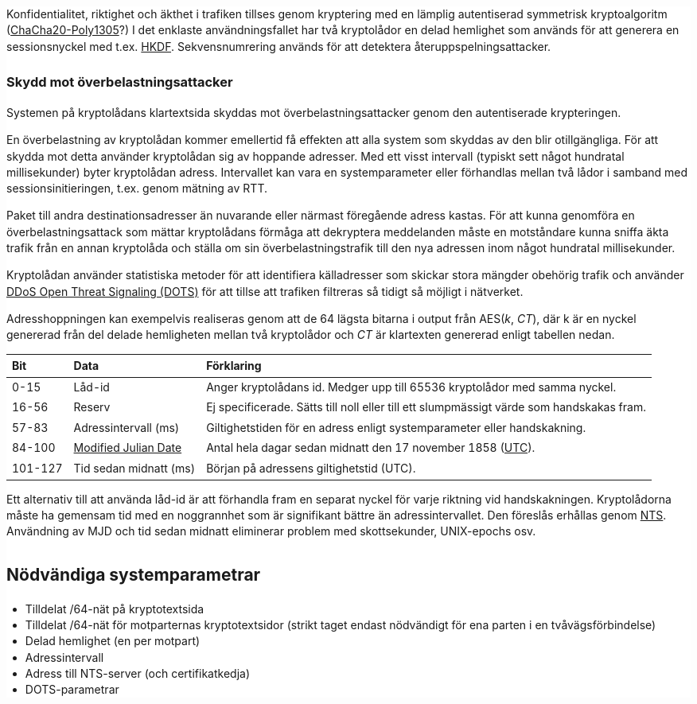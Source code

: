 Konfidentialitet, riktighet och äkthet i trafiken tillses genom kryptering med en lämplig autentiserad symmetrisk kryptoalgoritm ([ChaCha20-Poly1305](https://en.wikipedia.org/wiki/ChaCha20-Poly1305)?) I det enklaste användningsfallet har två kryptolådor en delad hemlighet som används för att generera en sessionsnyckel med t.ex. [HKDF](https://en.wikipedia.org/wiki/HKDF). Sekvensnumrering används för att detektera återuppspelningsattacker.

### Skydd mot överbelastningsattacker
Systemen på kryptolådans klartextsida skyddas mot överbelastningsattacker genom den autentiserade krypteringen.

En överbelastning av kryptolådan kommer emellertid få effekten att alla system som skyddas av den blir otillgängliga. För att skydda mot detta använder kryptolådan sig av hoppande adresser. Med ett visst intervall (typiskt sett något hundratal millisekunder) byter kryptolådan adress. Intervallet kan vara en systemparameter eller förhandlas mellan två lådor i samband med sessionsinitieringen, t.ex. genom mätning av RTT.

Paket till andra destinationsadresser än nuvarande eller närmast föregående adress kastas. För att kunna genomföra en överbelastningsattack som mättar kryptolådans förmåga att dekryptera meddelanden måste en motståndare kunna sniffa äkta trafik från en annan kryptolåda och ställa om sin överbelastningstrafik till den nya adressen inom något hundratal millisekunder.

Kryptolådan använder statistiska metoder för att identifiera källadresser som skickar stora mängder obehörig trafik och använder [DDoS Open Threat Signaling (DOTS)](https://datatracker.ietf.org/doc/rfc9244/) för att tillse att trafiken filtreras så tidigt så möjligt i nätverket.

Adresshoppningen kan exempelvis realiseras genom att de 64 lägsta bitarna i output från AES(*k*, *CT*), där k är en nyckel genererad från del delade hemligheten mellan två kryptolådor och *CT* är klartexten genererad enligt tabellen nedan.
 
| Bit | Data | Förklaring |
|:--------|:--------|:--------|
| 0-15 | Låd-id | Anger kryptolådans id. Medger upp till 65536 kryptolådor med samma nyckel. |
| 16-56 | Reserv | Ej specificerade. Sätts till noll eller till ett slumpmässigt värde som handskakas fram. |
| 57-83 | Adressintervall (ms) | Giltighetstiden för en adress enligt systemparameter eller handskakning. |
| 84-100 | [Modified Julian Date](https://en.wikipedia.org/wiki/Julian_day#Variants) | Antal hela dagar sedan midnatt den 17 november 1858 ([UTC](https://en.wikipedia.org/wiki/Coordinated_Universal_Time)). |
| 101-127 | Tid sedan midnatt (ms) | Början på adressens giltighetstid (UTC). | 

Ett alternativ till att använda låd-id är att förhandla fram en separat nyckel för varje riktning vid handskakningen. Kryptolådorna måste ha gemensam tid med en noggrannhet som är signifikant bättre än adressintervallet. Den föreslås erhållas genom [NTS](https://datatracker.ietf.org/doc/html/rfc8915). Användning av MJD och tid sedan midnatt eliminerar problem med skottsekunder, UNIX-epochs osv. 

## Nödvändiga systemparametrar

* Tilldelat /64-nät på kryptotextsida
* Tilldelat /64-nät för motparternas kryptotextsidor (strikt taget endast nödvändigt för ena parten i en tvåvägsförbindelse)
* Delad hemlighet (en per motpart)
* Adressintervall
* Adress till NTS-server (och certifikatkedja)
* DOTS-parametrar
